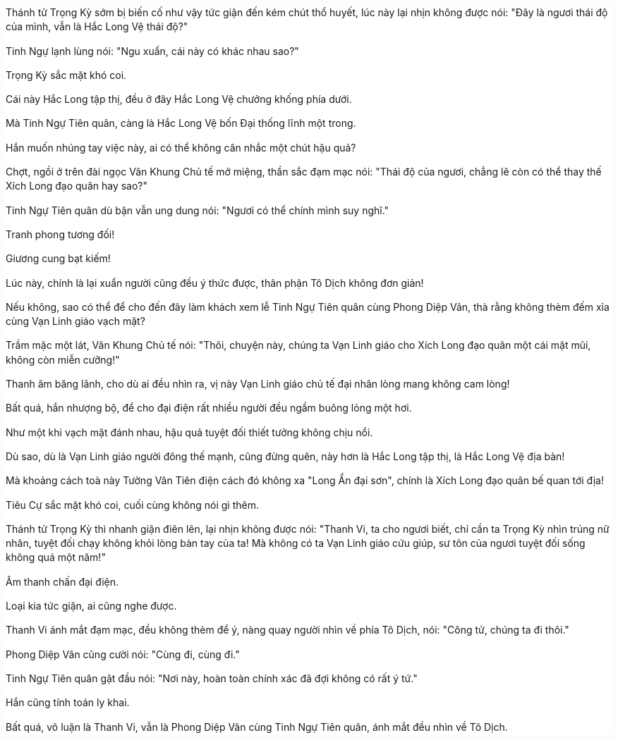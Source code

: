 Thánh tử Trọng Kỳ sớm bị biến cố như vậy tức giận đến kém chút thổ huyết, lúc này lại nhịn không được nói: "Đây là ngươi thái độ của mình, vẫn là Hắc Long Vệ thái độ?"

Tinh Ngự lạnh lùng nói: "Ngu xuẩn, cái này có khác nhau sao?"

Trọng Kỳ sắc mặt khó coi.

Cái này Hắc Long tập thị, đều ở đây Hắc Long Vệ chưởng khống phía dưới.

Mà Tinh Ngự Tiên quân, càng là Hắc Long Vệ bốn Đại thống lĩnh một trong.

Hắn muốn nhúng tay việc này, ai có thể không cân nhắc một chút hậu quả?

Chợt, ngồi ở trên đài ngọc Vân Khung Chủ tế mở miệng, thần sắc đạm mạc nói: "Thái độ của ngươi, chẳng lẽ còn có thể thay thế Xích Long đạo quân hay sao?"

Tinh Ngự Tiên quân dù bận vẫn ung dung nói: "Ngươi có thể chính mình suy nghĩ."

Tranh phong tương đối!

Giương cung bạt kiếm!

Lúc này, chính là lại xuẩn người cũng đều ý thức được, thân phận Tô Dịch không đơn giản!

Nếu không, sao có thể để cho đến đây làm khách xem lễ Tinh Ngự Tiên quân cùng Phong Diệp Vân, thà rằng không thèm đếm xỉa cùng Vạn Linh giáo vạch mặt?

Trầm mặc một lát, Vân Khung Chủ tế nói: "Thôi, chuyện này, chúng ta Vạn Linh giáo cho Xích Long đạo quân một cái mặt mũi, không còn miễn cưỡng!"

Thanh âm băng lãnh, cho dù ai đều nhìn ra, vị này Vạn Linh giáo chủ tế đại nhân lòng mang không cam lòng!

Bất quá, hắn nhượng bộ, để cho đại điện rất nhiều người đều ngầm buông lỏng một hơi.

Như một khi vạch mặt đánh nhau, hậu quả tuyệt đối thiết tưởng không chịu nổi.

Dù sao, dù là Vạn Linh giáo người đông thế mạnh, cũng đừng quên, này hơn là Hắc Long tập thị, là Hắc Long Vệ địa bàn!

Mà khoảng cách toà này Tường Vân Tiên điện cách đó không xa "Long Ẩn đại sơn", chính là Xích Long đạo quân bế quan tới địa!

Tiêu Cự sắc mặt khó coi, cuối cùng không nói gì thêm.

Thánh tử Trọng Kỳ thì nhanh giận điên lên, lại nhịn không được nói: "Thanh Vi, ta cho ngươi biết, chỉ cần ta Trọng Kỳ nhìn trúng nữ nhân, tuyệt đối chạy không khỏi lòng bàn tay của ta! Mà không có ta Vạn Linh giáo cứu giúp, sư tôn của ngươi tuyệt đối sống không quá một năm!"

Âm thanh chấn đại điện.

Loại kia tức giận, ai cũng nghe được.

Thanh Vi ánh mắt đạm mạc, đều không thèm để ý, nàng quay người nhìn về phía Tô Dịch, nói: "Công tử, chúng ta đi thôi."

Phong Diệp Vân cũng cười nói: "Cùng đi, cùng đi."

Tinh Ngự Tiên quân gật đầu nói: "Nơi này, hoàn toàn chính xác đã đợi không có rất ý tứ."

Hắn cũng tính toán ly khai.

Bất quá, vô luận là Thanh Vi, vẫn là Phong Diệp Vân cùng Tinh Ngự Tiên quân, ánh mắt đều nhìn về Tô Dịch.
